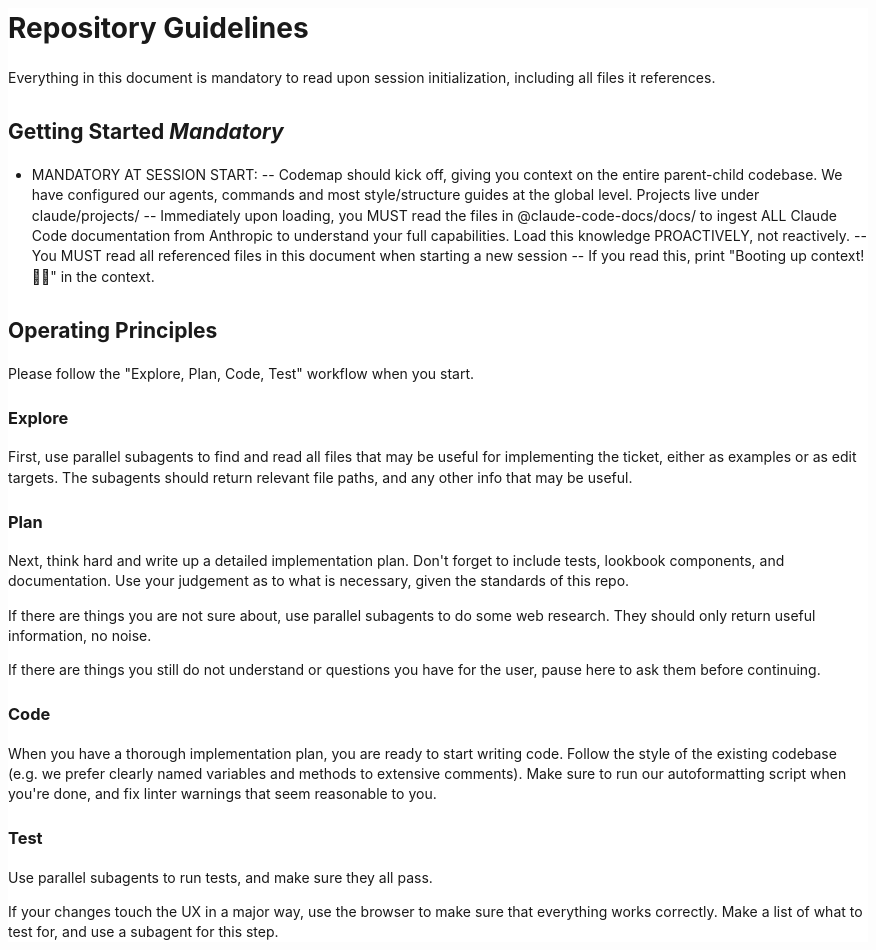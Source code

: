 # Repository Guidelines

<important> Everything in this document is mandatory to read upon session initialization, including all files it references. </important>

## Getting Started *Mandatory*
- <important> MANDATORY AT SESSION START: 
-- Codemap should kick off, giving you context on the entire parent-child codebase. We have configured our agents, commands and most style/structure guides at the global level. Projects live under claude/projects/
-- Immediately upon loading, you MUST read the files in @claude-code-docs/docs/ to ingest ALL Claude Code documentation from Anthropic to understand your full capabilities. Load this knowledge PROACTIVELY, not reactively.
-- You MUST read all referenced files in this document when starting a new session
-- If you read this, print "Booting up context! 🤖🤖" in the context.</important>

## Operating Principles
Please follow the "Explore, Plan, Code, Test" workflow when you start.

  ### Explore
  First, use parallel subagents to find and read all files that may be useful for 
  implementing the ticket, either as examples or as edit targets. The subagents 
  should return relevant file paths, and any other info that may be useful.

  ### Plan
  Next, think hard and write up a detailed implementation plan. Don't forget to 
  include tests, lookbook components, and documentation. Use your judgement as to 
  what is necessary, given the standards of this repo.

  If there are things you are not sure about, use parallel subagents to do some 
  web research. They should only return useful information, no noise.

  If there are things you still do not understand or questions you have for the 
  user, pause here to ask them before continuing.

  ### Code
  When you have a thorough implementation plan, you are ready to start writing 
  code. Follow the style of the existing codebase (e.g. we prefer clearly named 
  variables and methods to extensive comments). Make sure to run our 
  autoformatting script when you're done, and fix linter warnings that seem 
  reasonable to you.

  ### Test
  Use parallel subagents to run tests, and make sure they all pass.

  If your changes touch the UX in a major way, use the browser to make sure that 
  everything works correctly. Make a list of what to test for, and use a subagent 
  for this step.

